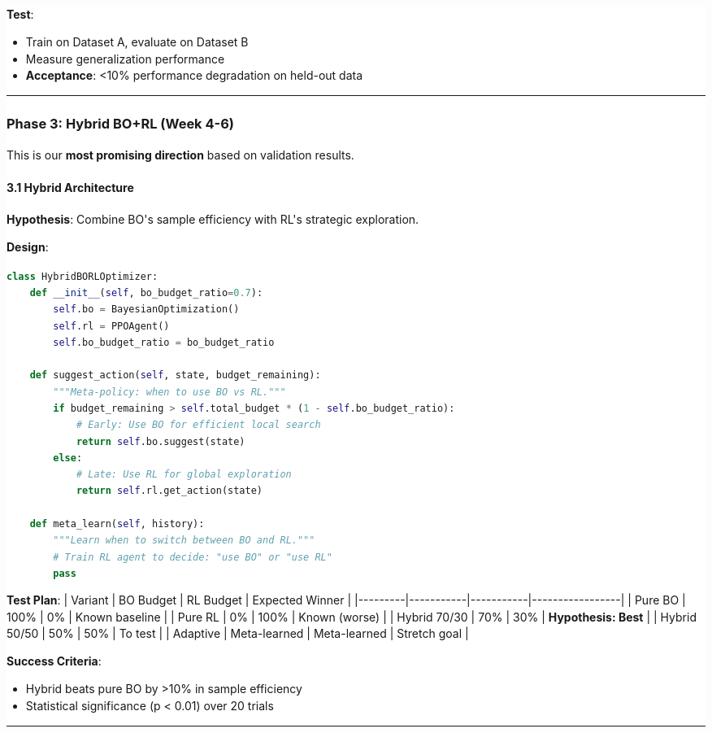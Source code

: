 **Test**:
- Train on Dataset A, evaluate on Dataset B
- Measure generalization performance
- **Acceptance**: <10% performance degradation on held-out data

---

### Phase 3: Hybrid BO+RL (Week 4-6)

This is our **most promising direction** based on validation results.

#### 3.1 Hybrid Architecture
**Hypothesis**: Combine BO's sample efficiency with RL's strategic exploration.

**Design**:
```python
class HybridBORLOptimizer:
    def __init__(self, bo_budget_ratio=0.7):
        self.bo = BayesianOptimization()
        self.rl = PPOAgent()
        self.bo_budget_ratio = bo_budget_ratio
    
    def suggest_action(self, state, budget_remaining):
        """Meta-policy: when to use BO vs RL."""
        if budget_remaining > self.total_budget * (1 - self.bo_budget_ratio):
            # Early: Use BO for efficient local search
            return self.bo.suggest(state)
        else:
            # Late: Use RL for global exploration
            return self.rl.get_action(state)
    
    def meta_learn(self, history):
        """Learn when to switch between BO and RL."""
        # Train RL agent to decide: "use BO" or "use RL"
        pass
```

**Test Plan**:
| Variant | BO Budget | RL Budget | Expected Winner |
|---------|-----------|-----------|-----------------|
| Pure BO | 100% | 0% | Known baseline |
| Pure RL | 0% | 100% | Known (worse) |
| Hybrid 70/30 | 70% | 30% | **Hypothesis: Best** |
| Hybrid 50/50 | 50% | 50% | To test |
| Adaptive | Meta-learned | Meta-learned | Stretch goal |

**Success Criteria**:
- Hybrid beats pure BO by >10% in sample efficiency
- Statistical significance (p < 0.01) over 20 trials

---